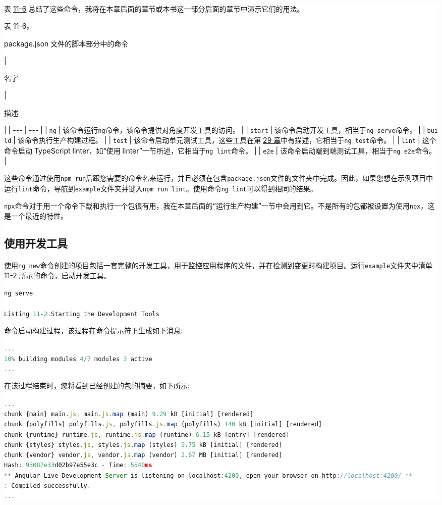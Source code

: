 表 [11-6](#Tab6) 总结了这些命令，我将在本章后面的章节或本书这一部分后面的章节中演示它们的用法。

表 11-6。

package.json 文件的脚本部分中的命令

<colgroup><col class="tcol1 align-left"> <col class="tcol2 align-left"></colgroup> 
| 

名字

 | 

描述

 |
| --- | --- |
| `ng` | 该命令运行`ng`命令，该命令提供对角度开发工具的访问。 |
| `start` | 该命令启动开发工具，相当于`ng serve`命令。 |
| `build` | 该命令执行生产构建过程。 |
| `test` | 该命令启动单元测试工具，这些工具在第 [29 章](29.html)中有描述，它相当于`ng test`命令。 |
| `lint` | 这个命令启动 TypeScript linter，如“使用 linter”一节所述，它相当于`ng lint`命令。 |
| `e2e` | 该命令启动端到端测试工具，相当于`ng e2e`命令。 |

这些命令通过使用`npm run`后跟您需要的命令名来运行，并且必须在包含`package.json`文件的文件夹中完成。因此，如果您想在示例项目中运行`lint`命令，导航到`example`文件夹并键入`npm run lint`。使用命令`ng lint`可以得到相同的结果。

`npx`命令对于用一个命令下载和执行一个包很有用，我在本章后面的“运行生产构建”一节中会用到它。不是所有的包都被设置为使用`npx`，这是一个最近的特性。

## 使用开发工具

使用`ng new`命令创建的项目包括一套完整的开发工具，用于监控应用程序的文件，并在检测到变更时构建项目。运行`example`文件夹中清单 [11-2](#PC5) 所示的命令，启动开发工具。

```ts
ng serve

Listing 11-2.Starting the Development Tools

```

命令启动构建过程，该过程在命令提示符下生成如下消息:

```ts
...
10% building modules 4/7 modules 3 active
...

```

在该过程结束时，您将看到已经创建的包的摘要，如下所示:

```ts
...
chunk {main} main.js, main.js.map (main) 9.29 kB [initial] [rendered]
chunk {polyfills} polyfills.js, polyfills.js.map (polyfills) 140 kB [initial] [rendered]
chunk {runtime} runtime.js, runtime.js.map (runtime) 6.15 kB [entry] [rendered]
chunk {styles} styles.js, styles.js.map (styles) 9.75 kB [initial] [rendered]
chunk {vendor} vendor.js, vendor.js.map (vendor) 2.67 MB [initial] [rendered]
Hash: 93087e33d02b97e55e3c - Time: 5540ms
** Angular Live Development Server is listening on localhost:4200, open your browser on http://localhost:4200/ **
: Compiled successfully.
...

```
